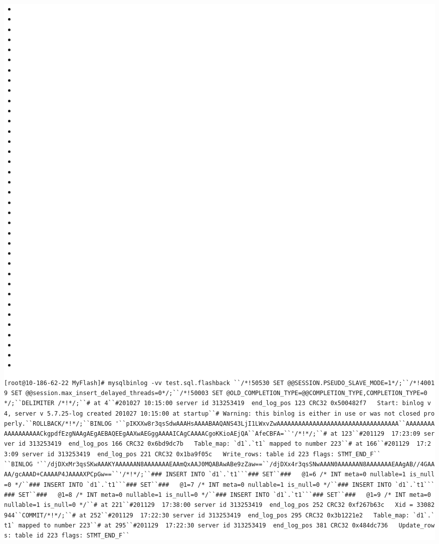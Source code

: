 - 
- 
- 
- 
- 
- 
- 
- 
- 
- 
- 
- 
- 
- 
- 
- 
- 
- 
- 
- 
- 
- 
- 
- 
- 
- 
- 
- 
- 
- 
- 
- 
- 
- 
- 
- 
```
[root@10-186-62-22 MyFlash]# mysqlbinlog -vv test.sql.flashback ``/*!50530 SET @@SESSION.PSEUDO_SLAVE_MODE=1*/;``/*!40019 SET @@session.max_insert_delayed_threads=0*/;``/*!50003 SET @OLD_COMPLETION_TYPE=@@COMPLETION_TYPE,COMPLETION_TYPE=0*/;``DELIMITER /*!*/;``# at 4``#201027 10:15:00 server id 313253419  end_log_pos 123 CRC32 0x500482f7   Start: binlog v 4, server v 5.7.25-log created 201027 10:15:00 at startup``# Warning: this binlog is either in use or was not closed properly.``ROLLBACK/*!*/;``BINLOG '``pIKXXw8r3qsSdwAAAHsAAAABAAQANS43LjI1LWxvZwAAAAAAAAAAAAAAAAAAAAAAAAAAAAAAAAAA``AAAAAAAAAAAAAAAAAACkgpdfEzgNAAgAEgAEBAQEEgAAXwAEGggAAAAICAgCAAAACgoKKioAEjQA``AfeCBFA=``'/*!*/;``# at 123``#201129  17:23:09 server id 313253419  end_log_pos 166 CRC32 0x6bd9dc7b   Table_map: `d1`.`t1` mapped to number 223``# at 166``#201129  17:23:09 server id 313253419  end_log_pos 221 CRC32 0x1ba9f05c   Write_rows: table id 223 flags: STMT_END_F``
``BINLOG '``/djDXxMr3qsSKwAAAKYAAAAAAN8AAAAAAAEAAmQxAAJ0MQABAwABe9zZaw==``/djDXx4r3qsSNwAAAN0AAAAAAN8AAAAAAAEAAgAB//4GAAAA/gcAAAD+CAAAAP4JAAAAXPCpGw==``'/*!*/;``### INSERT INTO `d1`.`t1```### SET``###   @1=6 /* INT meta=0 nullable=1 is_null=0 */``### INSERT INTO `d1`.`t1```### SET``###   @1=7 /* INT meta=0 nullable=1 is_null=0 */``### INSERT INTO `d1`.`t1```### SET``###   @1=8 /* INT meta=0 nullable=1 is_null=0 */``### INSERT INTO `d1`.`t1```### SET``###   @1=9 /* INT meta=0 nullable=1 is_null=0 */``# at 221``#201129  17:38:00 server id 313253419  end_log_pos 252 CRC32 0xf267b63c   Xid = 33082944``COMMIT/*!*/;``# at 252``#201129  17:22:30 server id 313253419  end_log_pos 295 CRC32 0x3b1221e2   Table_map: `d1`.`t1` mapped to number 223``# at 295``#201129  17:22:30 server id 313253419  end_log_pos 381 CRC32 0x484dc736   Update_rows: table id 223 flags: STMT_END_F``
```